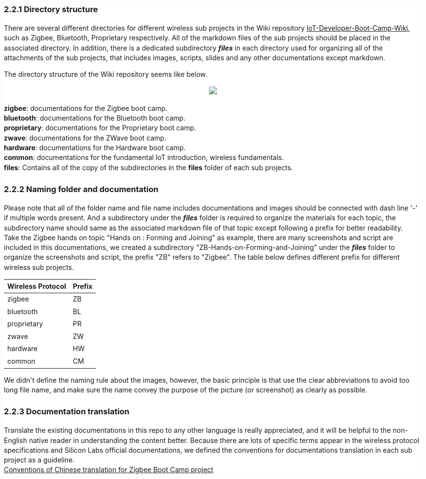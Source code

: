 ### 2.2.1 Directory structure
There are several different directories for different wireless sub projects in the Wiki repository [IoT-Developer-Boot-Camp-Wiki](https://github.com/MarkDing/IoT-Developer-Boot-Camp-Wiki), such as Zigbee, Bluetooth, Proprietary respectively. All of the markdown files of the sub projects should be placed in the associated directory. In addition, there is a dedicated subdirectory ***files*** in each directory used for organizing all of the attachments of the sub projects, that includes images, scripts, slides and any other documentations except markdown.  

The directory structure of the Wiki repository seems like below. 
<div align="center">
  <img src="./images/Miscellaneous/contributing-directory-structure.png">
</div>

   **zigbee**: documentations for the Zigbee boot camp.  
   **bluetooth**: documentations for the Bluetooth boot camp.  
   **proprietary**: documentations for the Proprietary boot camp.  
   **zwave**: documentations for the ZWave boot camp.  
   **hardware**: documentations for the Hardware boot camp.  
   **common**: documentations for the fundamental IoT introduction, wireless fundamentals.  
   **files**: Contains all of the copy of the subdirectories in the **files** folder of each sub projects.  

### 2.2.2 Naming folder and documentation
Please note that all of the folder name and file name includes documentations and images should be connected with dash line '-' if multiple words present. And a subdirectory under the ***files*** folder is required to organize the materials for each topic, the subdirectory name should same as the associated markdown file of that topic except following a prefix for better readability.  
Take the Zigbee hands on topic "Hands on : Forming and Joining" as example, there are many screenshots and script are included in this documentations, we created a subdirectory "ZB-Hands-on-Forming-and-Joining" under the ***files*** folder to organize the screenshots and script, the prefix "ZB" refers to "Zigbee". The table below defines different prefix for different wireless sub projects.  

Wireless Protocol | Prefix
-|-
zigbee | ZB
bluetooth | BL
proprietary | PR
zwave | ZW
hardware | HW
common | CM

We didn't define the naming rule about the images, however, the basic principle is that use the clear abbreviations to avoid too long file name, and make sure the name convey the purpose of the picture (or screenshot) as clearly as possible.  

### 2.2.3 Documentation translation
Translate the existing documentations in this repo to any other language is really appreciated, and it will be helpful to the non-English native reader in understanding the content better. Because there are lots of specific terms appear in the wireless protocol specifications and Silicon Labs official documentations, we defined the conventions for documentations translation in each sub project as a guideline.  
[Conventions of Chinese translation for Zigbee Boot Camp project](https://github.com/MarkDing/IoT-Developer-Boot-Camp/wiki/Zigbee-Conventions-of-Chinese-translation)
